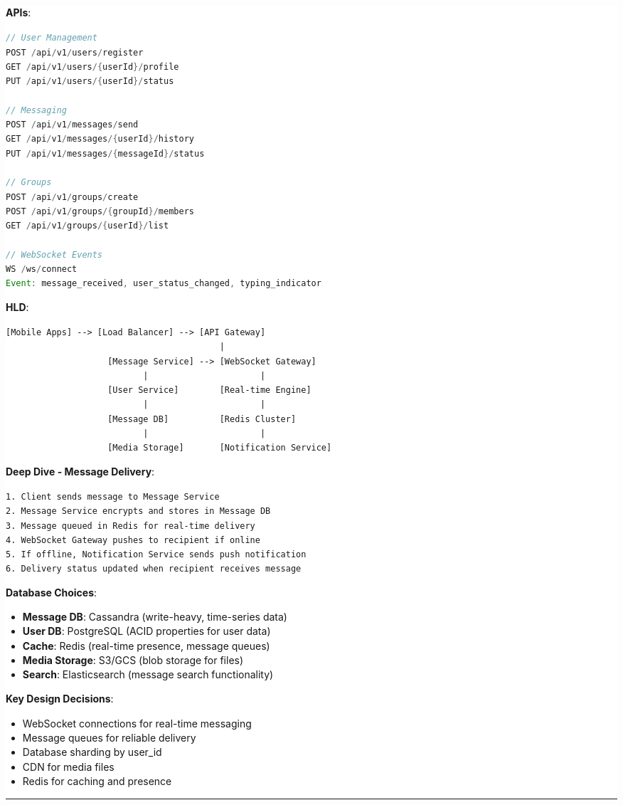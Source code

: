 **APIs**:
```java
// User Management
POST /api/v1/users/register
GET /api/v1/users/{userId}/profile
PUT /api/v1/users/{userId}/status

// Messaging
POST /api/v1/messages/send
GET /api/v1/messages/{userId}/history
PUT /api/v1/messages/{messageId}/status

// Groups
POST /api/v1/groups/create
POST /api/v1/groups/{groupId}/members
GET /api/v1/groups/{userId}/list

// WebSocket Events
WS /ws/connect
Event: message_received, user_status_changed, typing_indicator
```

**HLD**:
```
[Mobile Apps] --> [Load Balancer] --> [API Gateway]
                                          |
                    [Message Service] --> [WebSocket Gateway]
                           |                      |
                    [User Service]        [Real-time Engine]
                           |                      |
                    [Message DB]          [Redis Cluster]
                           |                      |
                    [Media Storage]       [Notification Service]
```

**Deep Dive - Message Delivery**:
```
1. Client sends message to Message Service
2. Message Service encrypts and stores in Message DB
3. Message queued in Redis for real-time delivery
4. WebSocket Gateway pushes to recipient if online
5. If offline, Notification Service sends push notification
6. Delivery status updated when recipient receives message
```

**Database Choices**:
- **Message DB**: Cassandra (write-heavy, time-series data)
- **User DB**: PostgreSQL (ACID properties for user data)
- **Cache**: Redis (real-time presence, message queues)
- **Media Storage**: S3/GCS (blob storage for files)
- **Search**: Elasticsearch (message search functionality)

**Key Design Decisions**:
- WebSocket connections for real-time messaging
- Message queues for reliable delivery
- Database sharding by user_id
- CDN for media files
- Redis for caching and presence

---